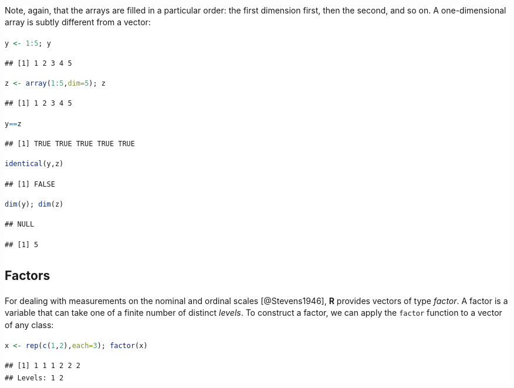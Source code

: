 Note, again, that the arrays are filled in a particular order: the first dimension first, then the second, and so on.
A one-dimensional array is subtly different from a vector:

```r
y <- 1:5; y
```

```
## [1] 1 2 3 4 5
```

```r
z <- array(1:5,dim=5); z
```

```
## [1] 1 2 3 4 5
```

```r
y==z
```

```
## [1] TRUE TRUE TRUE TRUE TRUE
```

```r
identical(y,z)
```

```
## [1] FALSE
```

```r
dim(y); dim(z)
```

```
## NULL
```

```
## [1] 5
```


## Factors

For dealing with measurements on the nominal and ordinal scales [@Stevens1946], **R** provides vectors of type *factor*.
A factor is a variable that can take one of a finite number of distinct *levels*.
To construct a factor, we can apply the `factor` function to a vector of any class:

```r
x <- rep(c(1,2),each=3); factor(x)
```

```
## [1] 1 1 1 2 2 2
## Levels: 1 2
```
